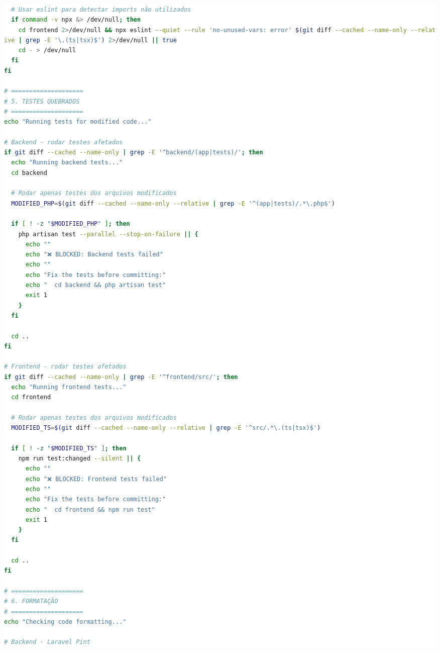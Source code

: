 ```bash
  # Usar eslint para detectar imports não utilizados
  if command -v npx &> /dev/null; then
    cd frontend 2>/dev/null && npx eslint --quiet --rule 'no-unused-vars: error' $(git diff --cached --name-only --relative | grep -E '\.(ts|tsx)$') 2>/dev/null || true
    cd - > /dev/null
  fi
fi

# ====================
# 5. TESTES QUEBRADOS
# ====================
echo "Running tests for modified code..."

# Backend - rodar testes afetados
if git diff --cached --name-only | grep -E '^backend/(app|tests)/'; then
  echo "Running backend tests..."
  cd backend

  # Rodar apenas testes dos arquivos modificados
  MODIFIED_PHP=$(git diff --cached --name-only --relative | grep -E '^(app|tests)/.*\.php$')

  if [ ! -z "$MODIFIED_PHP" ]; then
    php artisan test --parallel --stop-on-failure || {
      echo ""
      echo "❌ BLOCKED: Backend tests failed"
      echo ""
      echo "Fix the tests before committing:"
      echo "  cd backend && php artisan test"
      exit 1
    }
  fi

  cd ..
fi

# Frontend - rodar testes afetados
if git diff --cached --name-only | grep -E '^frontend/src/'; then
  echo "Running frontend tests..."
  cd frontend

  # Rodar apenas testes dos arquivos modificados
  MODIFIED_TS=$(git diff --cached --name-only --relative | grep -E '^src/.*\.(ts|tsx)$')

  if [ ! -z "$MODIFIED_TS" ]; then
    npm run test:changed --silent || {
      echo ""
      echo "❌ BLOCKED: Frontend tests failed"
      echo ""
      echo "Fix the tests before committing:"
      echo "  cd frontend && npm run test"
      exit 1
    }
  fi

  cd ..
fi

# ====================
# 6. FORMATAÇÃO
# ====================
echo "Checking code formatting..."

# Backend - Laravel Pint
```